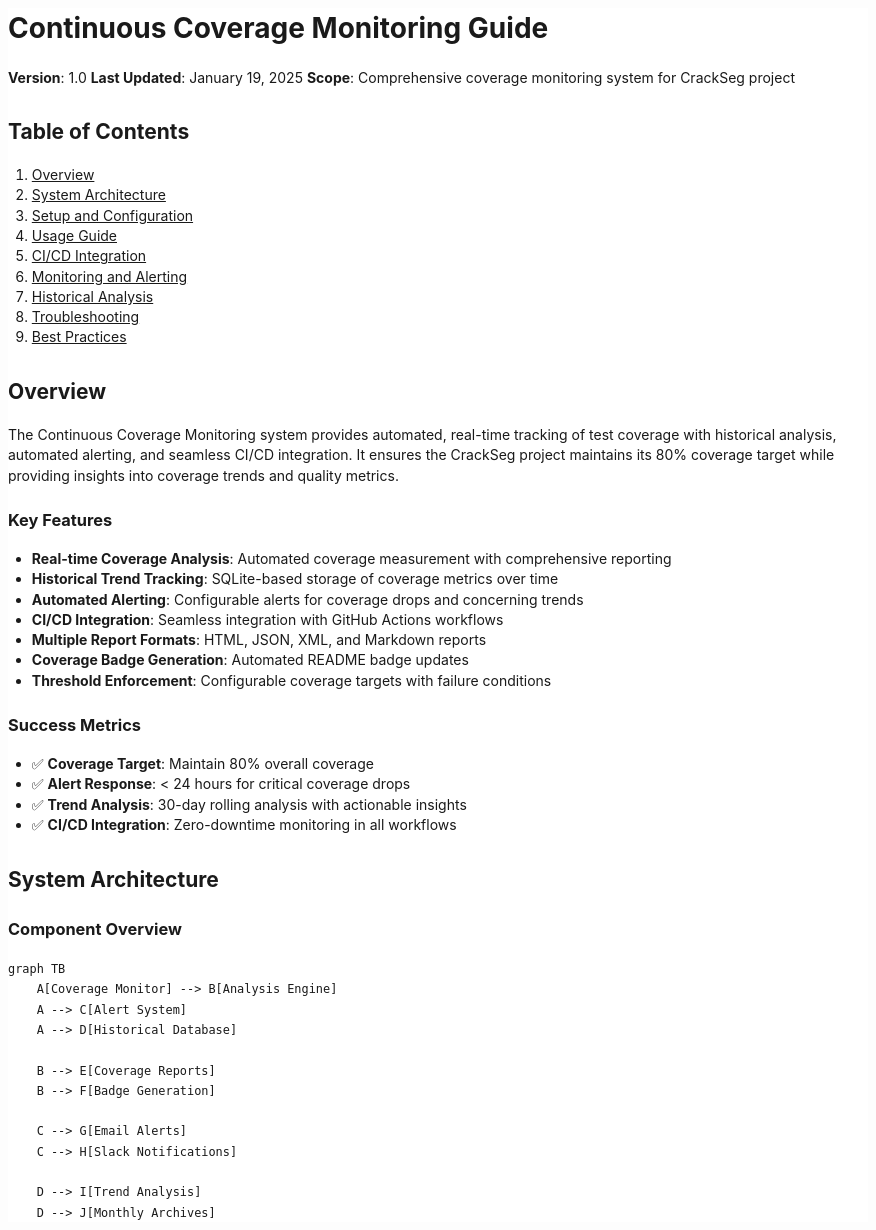 # Continuous Coverage Monitoring Guide

**Version**: 1.0
**Last Updated**: January 19, 2025
**Scope**: Comprehensive coverage monitoring system for CrackSeg project

## Table of Contents

1. [Overview](#overview)
2. [System Architecture](#system-architecture)
3. [Setup and Configuration](#setup-and-configuration)
4. [Usage Guide](#usage-guide)
5. [CI/CD Integration](#cicd-integration)
6. [Monitoring and Alerting](#monitoring-and-alerting)
7. [Historical Analysis](#historical-analysis)
8. [Troubleshooting](#troubleshooting)
9. [Best Practices](#best-practices)

## Overview

The Continuous Coverage Monitoring system provides automated, real-time tracking of test coverage
with historical analysis, automated alerting, and seamless CI/CD integration. It ensures the
CrackSeg project maintains its 80% coverage target while providing insights into coverage trends and
quality metrics.

### Key Features

- **Real-time Coverage Analysis**: Automated coverage measurement with comprehensive reporting
- **Historical Trend Tracking**: SQLite-based storage of coverage metrics over time
- **Automated Alerting**: Configurable alerts for coverage drops and concerning trends
- **CI/CD Integration**: Seamless integration with GitHub Actions workflows
- **Multiple Report Formats**: HTML, JSON, XML, and Markdown reports
- **Coverage Badge Generation**: Automated README badge updates
- **Threshold Enforcement**: Configurable coverage targets with failure conditions

### Success Metrics

- ✅ **Coverage Target**: Maintain 80% overall coverage
- ✅ **Alert Response**: < 24 hours for critical coverage drops
- ✅ **Trend Analysis**: 30-day rolling analysis with actionable insights
- ✅ **CI/CD Integration**: Zero-downtime monitoring in all workflows

## System Architecture

### Component Overview

```mermaid
graph TB
    A[Coverage Monitor] --> B[Analysis Engine]
    A --> C[Alert System]
    A --> D[Historical Database]

    B --> E[Coverage Reports]
    B --> F[Badge Generation]

    C --> G[Email Alerts]
    C --> H[Slack Notifications]

    D --> I[Trend Analysis]
    D --> J[Monthly Archives]

```